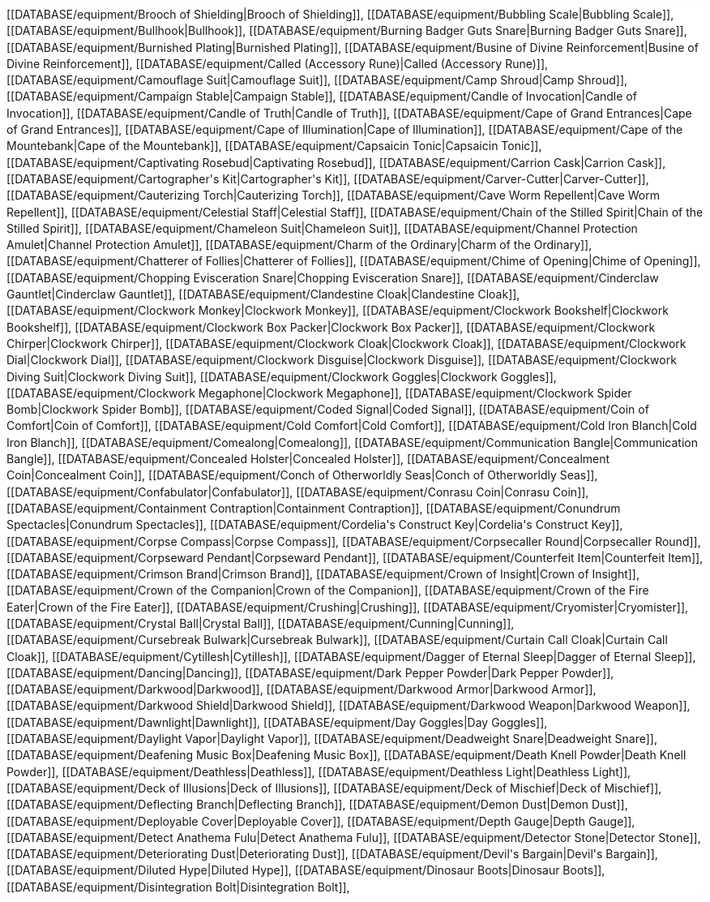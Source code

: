 [[DATABASE/equipment/Brooch of Shielding|Brooch of Shielding]], [[DATABASE/equipment/Bubbling Scale|Bubbling Scale]], [[DATABASE/equipment/Bullhook|Bullhook]], [[DATABASE/equipment/Burning Badger Guts Snare|Burning Badger Guts Snare]], [[DATABASE/equipment/Burnished Plating|Burnished Plating]], [[DATABASE/equipment/Busine of Divine Reinforcement|Busine of Divine Reinforcement]], [[DATABASE/equipment/Called (Accessory Rune)|Called (Accessory Rune)]], [[DATABASE/equipment/Camouflage Suit|Camouflage Suit]], [[DATABASE/equipment/Camp Shroud|Camp Shroud]], [[DATABASE/equipment/Campaign Stable|Campaign Stable]], [[DATABASE/equipment/Candle of Invocation|Candle of Invocation]], [[DATABASE/equipment/Candle of Truth|Candle of Truth]], [[DATABASE/equipment/Cape of Grand Entrances|Cape of Grand Entrances]], [[DATABASE/equipment/Cape of Illumination|Cape of Illumination]], [[DATABASE/equipment/Cape of the Mountebank|Cape of the Mountebank]], [[DATABASE/equipment/Capsaicin Tonic|Capsaicin Tonic]], [[DATABASE/equipment/Captivating Rosebud|Captivating Rosebud]], [[DATABASE/equipment/Carrion Cask|Carrion Cask]], [[DATABASE/equipment/Cartographer's Kit|Cartographer's Kit]], [[DATABASE/equipment/Carver-Cutter|Carver-Cutter]], [[DATABASE/equipment/Cauterizing Torch|Cauterizing Torch]], [[DATABASE/equipment/Cave Worm Repellent|Cave Worm Repellent]], [[DATABASE/equipment/Celestial Staff|Celestial Staff]], [[DATABASE/equipment/Chain of the Stilled Spirit|Chain of the Stilled Spirit]], [[DATABASE/equipment/Chameleon Suit|Chameleon Suit]], [[DATABASE/equipment/Channel Protection Amulet|Channel Protection Amulet]], [[DATABASE/equipment/Charm of the Ordinary|Charm of the Ordinary]], [[DATABASE/equipment/Chatterer of Follies|Chatterer of Follies]], [[DATABASE/equipment/Chime of Opening|Chime of Opening]], [[DATABASE/equipment/Chopping Evisceration Snare|Chopping Evisceration Snare]], [[DATABASE/equipment/Cinderclaw Gauntlet|Cinderclaw Gauntlet]], [[DATABASE/equipment/Clandestine Cloak|Clandestine Cloak]], [[DATABASE/equipment/Clockwork Monkey|Clockwork Monkey]], [[DATABASE/equipment/Clockwork Bookshelf|Clockwork Bookshelf]], [[DATABASE/equipment/Clockwork Box Packer|Clockwork Box Packer]], [[DATABASE/equipment/Clockwork Chirper|Clockwork Chirper]], [[DATABASE/equipment/Clockwork Cloak|Clockwork Cloak]], [[DATABASE/equipment/Clockwork Dial|Clockwork Dial]], [[DATABASE/equipment/Clockwork Disguise|Clockwork Disguise]], [[DATABASE/equipment/Clockwork Diving Suit|Clockwork Diving Suit]], [[DATABASE/equipment/Clockwork Goggles|Clockwork Goggles]], [[DATABASE/equipment/Clockwork Megaphone|Clockwork Megaphone]], [[DATABASE/equipment/Clockwork Spider Bomb|Clockwork Spider Bomb]], [[DATABASE/equipment/Coded Signal|Coded Signal]], [[DATABASE/equipment/Coin of Comfort|Coin of Comfort]], [[DATABASE/equipment/Cold Comfort|Cold Comfort]], [[DATABASE/equipment/Cold Iron Blanch|Cold Iron Blanch]], [[DATABASE/equipment/Comealong|Comealong]], [[DATABASE/equipment/Communication Bangle|Communication Bangle]], [[DATABASE/equipment/Concealed Holster|Concealed Holster]], [[DATABASE/equipment/Concealment Coin|Concealment Coin]], [[DATABASE/equipment/Conch of Otherworldly Seas|Conch of Otherworldly Seas]], [[DATABASE/equipment/Confabulator|Confabulator]], [[DATABASE/equipment/Conrasu Coin|Conrasu Coin]], [[DATABASE/equipment/Containment Contraption|Containment Contraption]], [[DATABASE/equipment/Conundrum Spectacles|Conundrum Spectacles]], [[DATABASE/equipment/Cordelia's Construct Key|Cordelia's Construct Key]], [[DATABASE/equipment/Corpse Compass|Corpse Compass]], [[DATABASE/equipment/Corpsecaller Round|Corpsecaller Round]], [[DATABASE/equipment/Corpseward Pendant|Corpseward Pendant]], [[DATABASE/equipment/Counterfeit Item|Counterfeit Item]], [[DATABASE/equipment/Crimson Brand|Crimson Brand]], [[DATABASE/equipment/Crown of Insight|Crown of Insight]], [[DATABASE/equipment/Crown of the Companion|Crown of the Companion]], [[DATABASE/equipment/Crown of the Fire Eater|Crown of the Fire Eater]], [[DATABASE/equipment/Crushing|Crushing]], [[DATABASE/equipment/Cryomister|Cryomister]], [[DATABASE/equipment/Crystal Ball|Crystal Ball]], [[DATABASE/equipment/Cunning|Cunning]], [[DATABASE/equipment/Cursebreak Bulwark|Cursebreak Bulwark]], [[DATABASE/equipment/Curtain Call Cloak|Curtain Call Cloak]], [[DATABASE/equipment/Cytillesh|Cytillesh]], [[DATABASE/equipment/Dagger of Eternal Sleep|Dagger of Eternal Sleep]], [[DATABASE/equipment/Dancing|Dancing]], [[DATABASE/equipment/Dark Pepper Powder|Dark Pepper Powder]], [[DATABASE/equipment/Darkwood|Darkwood]], [[DATABASE/equipment/Darkwood Armor|Darkwood Armor]], [[DATABASE/equipment/Darkwood Shield|Darkwood Shield]], [[DATABASE/equipment/Darkwood Weapon|Darkwood Weapon]], [[DATABASE/equipment/Dawnlight|Dawnlight]], [[DATABASE/equipment/Day Goggles|Day Goggles]], [[DATABASE/equipment/Daylight Vapor|Daylight Vapor]], [[DATABASE/equipment/Deadweight Snare|Deadweight Snare]], [[DATABASE/equipment/Deafening Music Box|Deafening Music Box]], [[DATABASE/equipment/Death Knell Powder|Death Knell Powder]], [[DATABASE/equipment/Deathless|Deathless]], [[DATABASE/equipment/Deathless Light|Deathless Light]], [[DATABASE/equipment/Deck of Illusions|Deck of Illusions]], [[DATABASE/equipment/Deck of Mischief|Deck of Mischief]], [[DATABASE/equipment/Deflecting Branch|Deflecting Branch]], [[DATABASE/equipment/Demon Dust|Demon Dust]], [[DATABASE/equipment/Deployable Cover|Deployable Cover]], [[DATABASE/equipment/Depth Gauge|Depth Gauge]], [[DATABASE/equipment/Detect Anathema Fulu|Detect Anathema Fulu]], [[DATABASE/equipment/Detector Stone|Detector Stone]], [[DATABASE/equipment/Deteriorating Dust|Deteriorating Dust]], [[DATABASE/equipment/Devil's Bargain|Devil's Bargain]], [[DATABASE/equipment/Diluted Hype|Diluted Hype]], [[DATABASE/equipment/Dinosaur Boots|Dinosaur Boots]], [[DATABASE/equipment/Disintegration Bolt|Disintegration Bolt]],